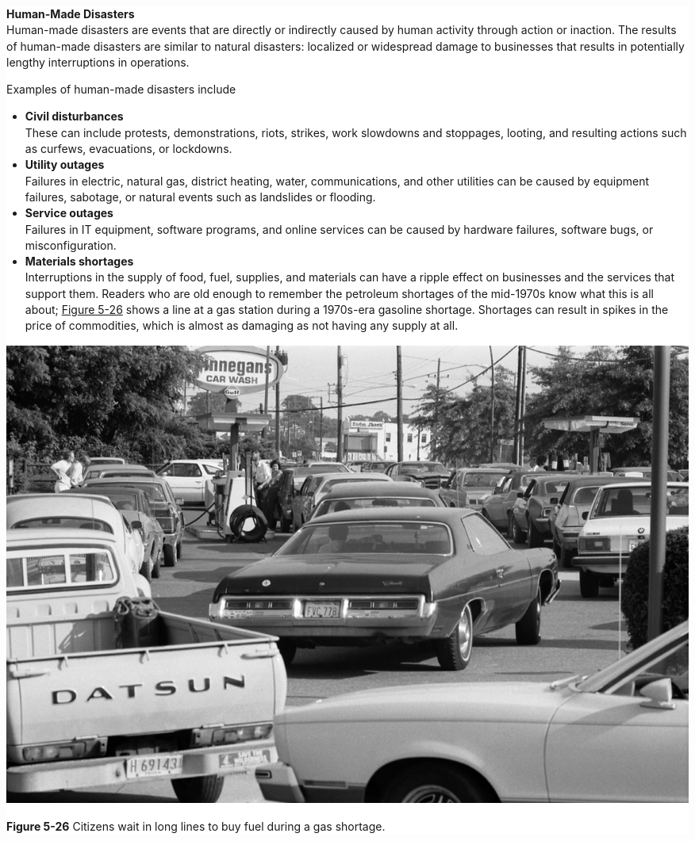 **Human-Made Disasters** <br/>Human-made disasters are events that are directly or indirectly caused by human activity through action or inaction. The results of human-made disasters are similar to natural disasters: localized or widespread damage to businesses that results in potentially lengthy interruptions in operations.

Examples of human-made disasters include

- **Civil disturbances**<br/>These can include protests, demonstrations, riots, strikes, work slowdowns and stoppages, looting, and resulting actions such as curfews, evacuations, or lockdowns.
- **Utility outages**<br/>Failures in electric, natural gas, district heating, water, communications, and other utilities can be caused by equipment failures, sabotage, or natural events such as landslides or flooding.
- **Service outages**<br/>Failures in IT equipment, software programs, and online services can be caused by hardware failures, software bugs, or misconfiguration.
- **Materials shortages**<br/>Interruptions in the supply of food, fuel, supplies, and materials can have a ripple effect on businesses and the services that support them. Readers who are old enough to remember the petroleum shortages of the mid-1970s know what this is all about; [Figure 5-26](/images/308b/ch05r04.jpeg) shows a line at a gas station during a 1970s-era gasoline shortage. Shortages can result in spikes in the price of commodities, which is almost as damaging as not having any supply at all.

![Images](/images/308b/ch05r04.jpeg)

**Figure 5-26** Citizens wait in long lines to buy fuel during a gas shortage.
